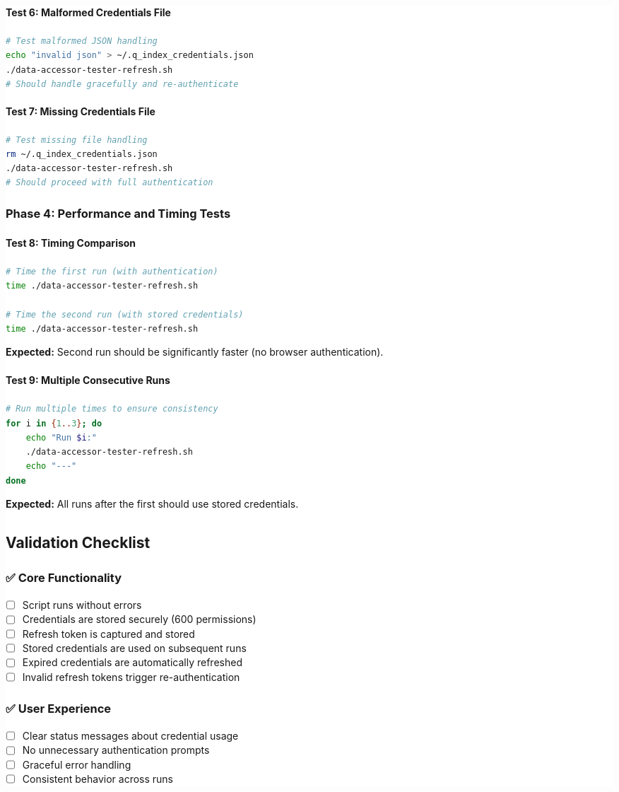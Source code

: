 #### Test 6: Malformed Credentials File
```bash
# Test malformed JSON handling
echo "invalid json" > ~/.q_index_credentials.json
./data-accessor-tester-refresh.sh
# Should handle gracefully and re-authenticate
```

#### Test 7: Missing Credentials File
```bash
# Test missing file handling
rm ~/.q_index_credentials.json
./data-accessor-tester-refresh.sh
# Should proceed with full authentication
```

### Phase 4: Performance and Timing Tests

#### Test 8: Timing Comparison
```bash
# Time the first run (with authentication)
time ./data-accessor-tester-refresh.sh

# Time the second run (with stored credentials)
time ./data-accessor-tester-refresh.sh
```

**Expected:** Second run should be significantly faster (no browser authentication).

#### Test 9: Multiple Consecutive Runs
```bash
# Run multiple times to ensure consistency
for i in {1..3}; do
    echo "Run $i:"
    ./data-accessor-tester-refresh.sh
    echo "---"
done
```

**Expected:** All runs after the first should use stored credentials.

## Validation Checklist

### ✅ Core Functionality
- [ ] Script runs without errors
- [ ] Credentials are stored securely (600 permissions)
- [ ] Refresh token is captured and stored
- [ ] Stored credentials are used on subsequent runs
- [ ] Expired credentials are automatically refreshed
- [ ] Invalid refresh tokens trigger re-authentication

### ✅ User Experience
- [ ] Clear status messages about credential usage
- [ ] No unnecessary authentication prompts
- [ ] Graceful error handling
- [ ] Consistent behavior across runs
